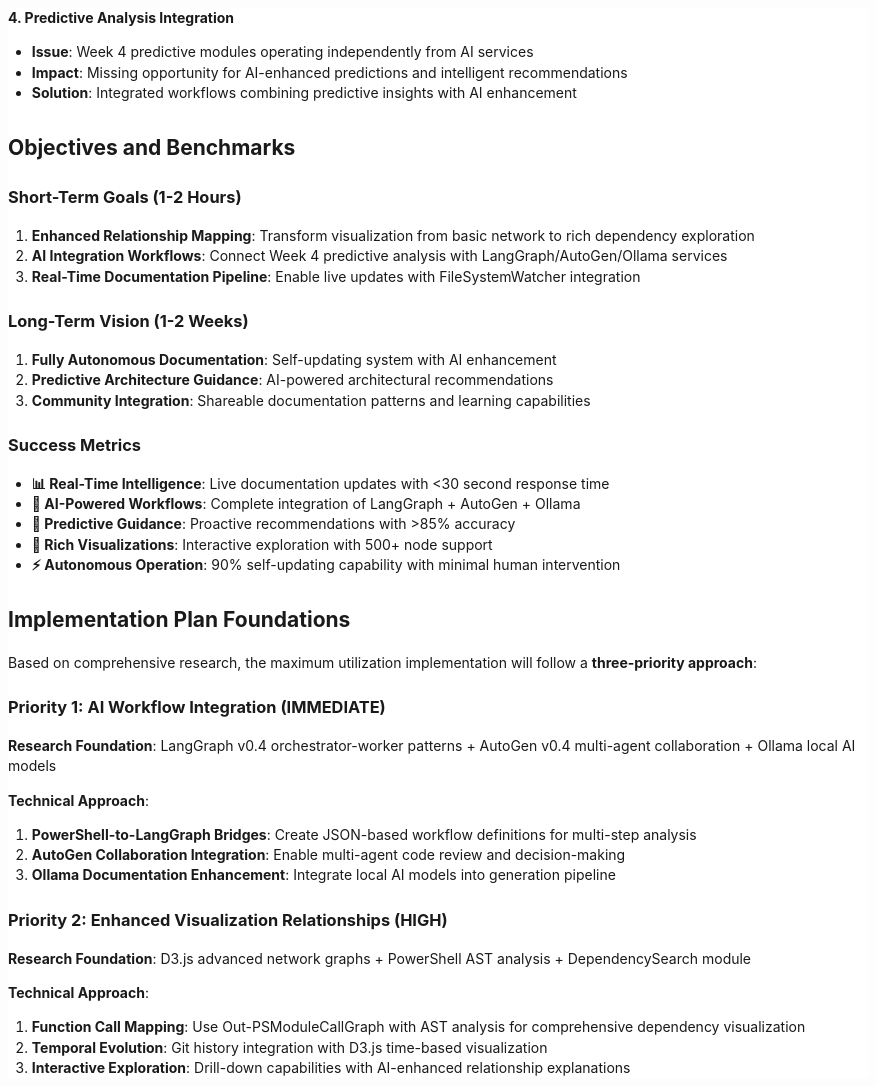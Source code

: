 **4. Predictive Analysis Integration**
- **Issue**: Week 4 predictive modules operating independently from AI services
- **Impact**: Missing opportunity for AI-enhanced predictions and intelligent recommendations
- **Solution**: Integrated workflows combining predictive insights with AI enhancement

## Objectives and Benchmarks

### Short-Term Goals (1-2 Hours)
1. **Enhanced Relationship Mapping**: Transform visualization from basic network to rich dependency exploration
2. **AI Integration Workflows**: Connect Week 4 predictive analysis with LangGraph/AutoGen/Ollama services
3. **Real-Time Documentation Pipeline**: Enable live updates with FileSystemWatcher integration

### Long-Term Vision (1-2 Weeks)
1. **Fully Autonomous Documentation**: Self-updating system with AI enhancement
2. **Predictive Architecture Guidance**: AI-powered architectural recommendations
3. **Community Integration**: Shareable documentation patterns and learning capabilities

### Success Metrics
- **📊 Real-Time Intelligence**: Live documentation updates with <30 second response time
- **🤖 AI-Powered Workflows**: Complete integration of LangGraph + AutoGen + Ollama
- **🔮 Predictive Guidance**: Proactive recommendations with >85% accuracy
- **🎨 Rich Visualizations**: Interactive exploration with 500+ node support
- **⚡ Autonomous Operation**: 90% self-updating capability with minimal human intervention

## Implementation Plan Foundations

Based on comprehensive research, the maximum utilization implementation will follow a **three-priority approach**:

### Priority 1: AI Workflow Integration (IMMEDIATE)
**Research Foundation**: LangGraph v0.4 orchestrator-worker patterns + AutoGen v0.4 multi-agent collaboration + Ollama local AI models

**Technical Approach**:
1. **PowerShell-to-LangGraph Bridges**: Create JSON-based workflow definitions for multi-step analysis
2. **AutoGen Collaboration Integration**: Enable multi-agent code review and decision-making
3. **Ollama Documentation Enhancement**: Integrate local AI models into generation pipeline

### Priority 2: Enhanced Visualization Relationships (HIGH)  
**Research Foundation**: D3.js advanced network graphs + PowerShell AST analysis + DependencySearch module

**Technical Approach**:
1. **Function Call Mapping**: Use Out-PSModuleCallGraph with AST analysis for comprehensive dependency visualization
2. **Temporal Evolution**: Git history integration with D3.js time-based visualization
3. **Interactive Exploration**: Drill-down capabilities with AI-enhanced relationship explanations
